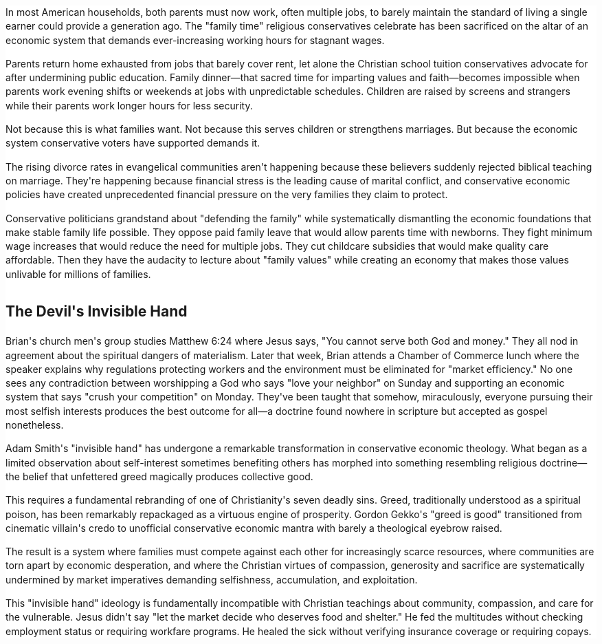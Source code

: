 In most American households, both parents must now work, often multiple jobs, to barely maintain the standard of living a single earner could provide a generation ago. The "family time" religious conservatives celebrate has been sacrificed on the altar of an economic system that demands ever-increasing working hours for stagnant wages.

Parents return home exhausted from jobs that barely cover rent, let alone the Christian school tuition conservatives advocate for after undermining public education. Family dinner—that sacred time for imparting values and faith—becomes impossible when parents work evening shifts or weekends at jobs with unpredictable schedules. Children are raised by screens and strangers while their parents work longer hours for less security.

Not because this is what families want. Not because this serves children or strengthens marriages. But because the economic system conservative voters have supported demands it.

The rising divorce rates in evangelical communities aren't happening because these believers suddenly rejected biblical teaching on marriage. They're happening because financial stress is the leading cause of marital conflict, and conservative economic policies have created unprecedented financial pressure on the very families they claim to protect.

Conservative politicians grandstand about "defending the family" while systematically dismantling the economic foundations that make stable family life possible. They oppose paid family leave that would allow parents time with newborns. They fight minimum wage increases that would reduce the need for multiple jobs. They cut childcare subsidies that would make quality care affordable. Then they have the audacity to lecture about "family values" while creating an economy that makes those values unlivable for millions of families.

## The Devil's Invisible Hand

Brian's church men's group studies Matthew 6:24 where Jesus says, "You cannot serve both God and money." They all nod in agreement about the spiritual dangers of materialism. Later that week, Brian attends a Chamber of Commerce lunch where the speaker explains why regulations protecting workers and the environment must be eliminated for "market efficiency." No one sees any contradiction between worshipping a God who says "love your neighbor" on Sunday and supporting an economic system that says "crush your competition" on Monday. They've been taught that somehow, miraculously, everyone pursuing their most selfish interests produces the best outcome for all—a doctrine found nowhere in scripture but accepted as gospel nonetheless.

Adam Smith's "invisible hand" has undergone a remarkable transformation in conservative economic theology. What began as a limited observation about self-interest sometimes benefiting others has morphed into something resembling religious doctrine—the belief that unfettered greed magically produces collective good.

This requires a fundamental rebranding of one of Christianity's seven deadly sins. Greed, traditionally understood as a spiritual poison, has been remarkably repackaged as a virtuous engine of prosperity. Gordon Gekko's "greed is good" transitioned from cinematic villain's credo to unofficial conservative economic mantra with barely a theological eyebrow raised.

The result is a system where families must compete against each other for increasingly scarce resources, where communities are torn apart by economic desperation, and where the Christian virtues of compassion, generosity and sacrifice are systematically undermined by market imperatives demanding selfishness, accumulation, and exploitation.

This "invisible hand" ideology is fundamentally incompatible with Christian teachings about community, compassion, and care for the vulnerable. Jesus didn't say "let the market decide who deserves food and shelter." He fed the multitudes without checking employment status or requiring workfare programs. He healed the sick without verifying insurance coverage or requiring copays.
